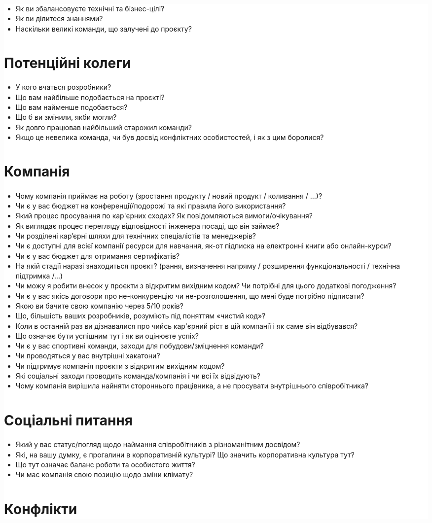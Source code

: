 - Як ви збалансовуєте технічні та бізнес-цілі?
- Як ви ділитеся знаннями?
- Наскільки великі команди, що залучені до проєкту?

# Потенційні колеги

- У кого вчаться розробники?
- Що вам найбільше подобається на проєкті?
- Що вам найменше подобається?
- Що б ви змінили, якби могли?
- Як довго працював найбільший старожил команди?
- Якщо це невелика команда, чи був досвід конфліктних особистостей, і як з цим боролися?

# Компанія

- Чому компанія приймає на роботу (зростання продукту / новий продукт / коливання / ...)?
- Чи є у вас бюджет на конференції/подорожі та які правила його використання?
- Який процес просування по кар'єрних сходах? Як повідомляються вимоги/очікування?
- Як виглядає процес перегляду відповідності інженера посаді, що він займає?
- Чи розділені карʼєрні шляхи для технічних спеціалістів та менеджерів?
- Чи є доступні для всієї компанії ресурси для навчання, як-от підписка на електронні книги або онлайн-курси?
- Чи є у вас бюджет для отримання сертифікатів?
- На якій стадії наразі знаходиться проєкт? (рання, визначення напряму / розширення функціональності / технічна підтримка /...)
- Чи можу я робити внесок у проєкти з відкритим вихідним кодом? Чи потрібні для цього додаткові погодження?
- Чи є у вас якісь договори про не-конкуренцію чи не-розголошення, що мені буде потрібно підписати?
- Якою ви бачите свою компанію через 5/10 років?
- Що, більшість ваших розробників, розуміють під поняттям «чистий код»?
- Коли в останній раз ви дізнавалися про чийсь кар'єрний ріст в цій компанії і як саме він відбувався?
- Що означає бути успішним тут і як ви оцінюєте успіх?
- Чи є у вас спортивні команди, заходи для побудови/зміцнення команди?
- Чи проводяться у вас внутрішні хакатони?
- Чи підтримує компанія проєкти з відкритим вихідним кодом?
- Які соціальні заходи проводить команда/компанія і чи всі їх відвідують?
- Чому компанія вирішила найняти стороннього працівника, а не просувати внутрішнього співробітника?

# Соціальні питання

- Який у вас статус/погляд щодо наймання співробітників з різноманітним досвідом?
- Які, на вашу думку, є прогалини в корпоративній культурі? Що значить корпоративна культура тут?
- Що тут означає баланс роботи та особистого життя?
- Чи має компанія свою позицію щодо зміни клімату?

# Конфлікти
